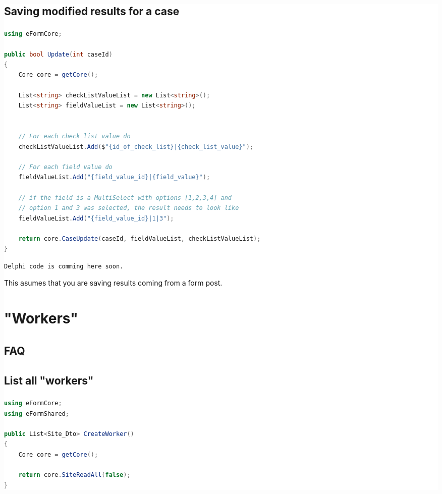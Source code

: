 
## Saving modified results for a case

```cs
using eFormCore;

public bool Update(int caseId)
{
    Core core = getCore();

    List<string> checkListValueList = new List<string>();
    List<string> fieldValueList = new List<string>();

    
    // For each check list value do
    checkListValueList.Add($"{id_of_check_list}|{check_list_value}");
    
    // For each field value do
    fieldValueList.Add("{field_value_id}|{field_value}");
    
    // if the field is a MultiSelect with options [1,2,3,4] and 
    // option 1 and 3 was selected, the result needs to look like
    fieldValueList.Add("{field_value_id}|1|3");
        
    return core.CaseUpdate(caseId, fieldValueList, checkListValueList);
}
```

```delphi
Delphi code is comming here soon.
```

This asumes that you are saving results coming from a form post.

# "Workers"

## FAQ

## List all "workers"

```cs
using eFormCore;
using eFormShared;

public List<Site_Dto> CreateWorker()
{
    Core core = getCore();
    
    return core.SiteReadAll(false);     
}

```
